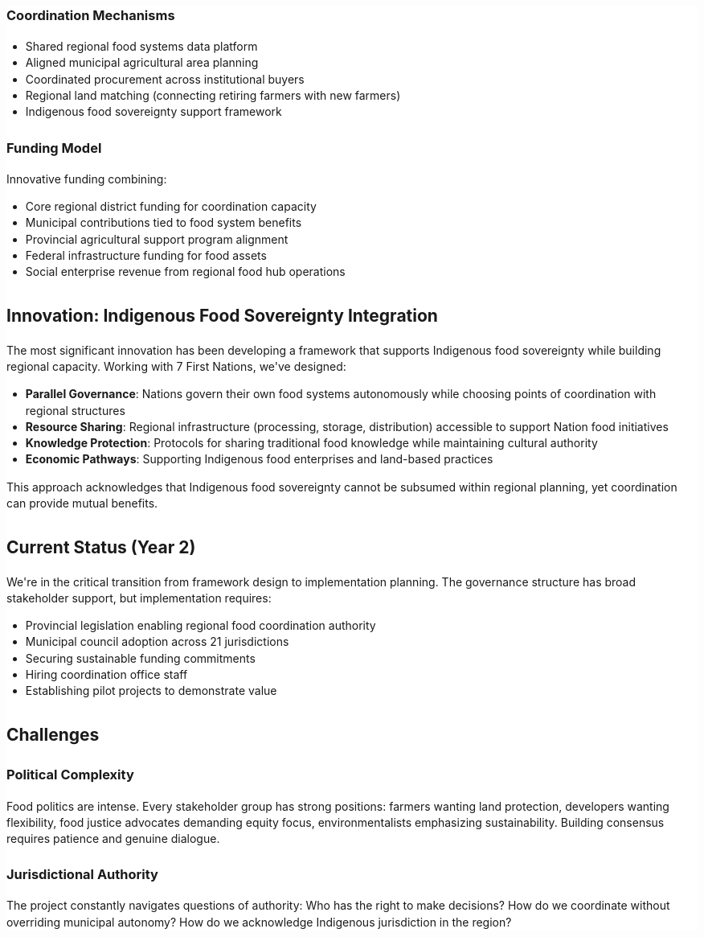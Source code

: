 ### Coordination Mechanisms
- Shared regional food systems data platform
- Aligned municipal agricultural area planning
- Coordinated procurement across institutional buyers
- Regional land matching (connecting retiring farmers with new farmers)
- Indigenous food sovereignty support framework

### Funding Model
Innovative funding combining:
- Core regional district funding for coordination capacity
- Municipal contributions tied to food system benefits
- Provincial agricultural support program alignment
- Federal infrastructure funding for food assets
- Social enterprise revenue from regional food hub operations

## Innovation: Indigenous Food Sovereignty Integration

The most significant innovation has been developing a framework that supports Indigenous food sovereignty while building regional capacity. Working with 7 First Nations, we've designed:

- **Parallel Governance**: Nations govern their own food systems autonomously while choosing points of coordination with regional structures
- **Resource Sharing**: Regional infrastructure (processing, storage, distribution) accessible to support Nation food initiatives
- **Knowledge Protection**: Protocols for sharing traditional food knowledge while maintaining cultural authority
- **Economic Pathways**: Supporting Indigenous food enterprises and land-based practices

This approach acknowledges that Indigenous food sovereignty cannot be subsumed within regional planning, yet coordination can provide mutual benefits.

## Current Status (Year 2)

We're in the critical transition from framework design to implementation planning. The governance structure has broad stakeholder support, but implementation requires:

- Provincial legislation enabling regional food coordination authority
- Municipal council adoption across 21 jurisdictions
- Securing sustainable funding commitments
- Hiring coordination office staff
- Establishing pilot projects to demonstrate value

## Challenges

### Political Complexity
Food politics are intense. Every stakeholder group has strong positions: farmers wanting land protection, developers wanting flexibility, food justice advocates demanding equity focus, environmentalists emphasizing sustainability. Building consensus requires patience and genuine dialogue.

### Jurisdictional Authority
The project constantly navigates questions of authority: Who has the right to make decisions? How do we coordinate without overriding municipal autonomy? How do we acknowledge Indigenous jurisdiction in the region?
